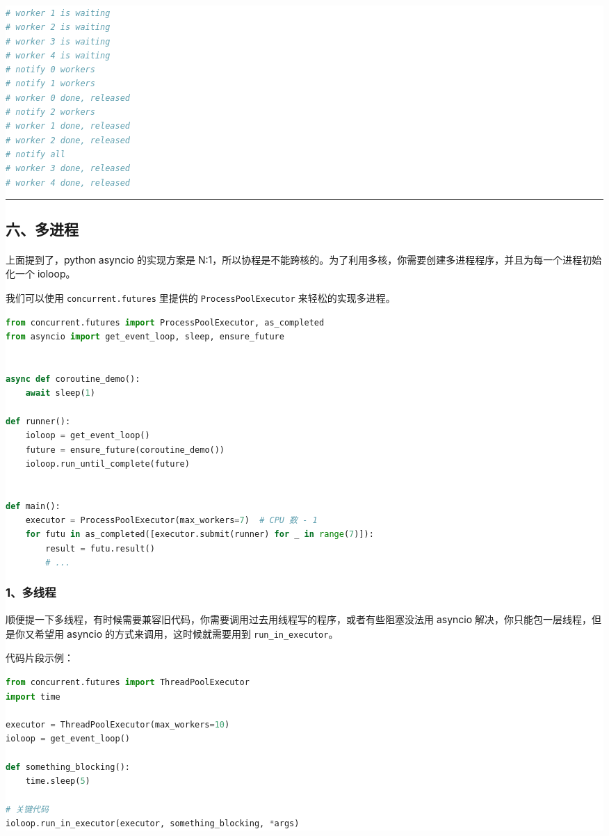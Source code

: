 ```python
# worker 1 is waiting
# worker 2 is waiting
# worker 3 is waiting
# worker 4 is waiting
# notify 0 workers
# notify 1 workers
# worker 0 done, released
# notify 2 workers
# worker 1 done, released
# worker 2 done, released
# notify all
# worker 3 done, released
# worker 4 done, released
```

* * *

## 六、多进程

上面提到了，python asyncio 的实现方案是 N:1，所以协程是不能跨核的。为了利用多核，你需要创建多进程程序，并且为每一个进程初始化一个 ioloop。

我们可以使用 `concurrent.futures` 里提供的 `ProcessPoolExecutor` 来轻松的实现多进程。

```python
from concurrent.futures import ProcessPoolExecutor, as_completed
from asyncio import get_event_loop, sleep, ensure_future


async def coroutine_demo():
    await sleep(1)

def runner():
    ioloop = get_event_loop()
    future = ensure_future(coroutine_demo())
    ioloop.run_until_complete(future)


def main():
    executor = ProcessPoolExecutor(max_workers=7)  # CPU 数 - 1
    for futu in as_completed([executor.submit(runner) for _ in range(7)]):
        result = futu.result()
        # ...

```

### 1、多线程

顺便提一下多线程，有时候需要兼容旧代码，你需要调用过去用线程写的程序，或者有些阻塞没法用 asyncio 解决，你只能包一层线程，但是你又希望用 asyncio 的方式来调用，这时候就需要用到 `run_in_executor`。

代码片段示例：

```python
from concurrent.futures import ThreadPoolExecutor
import time

executor = ThreadPoolExecutor(max_workers=10)
ioloop = get_event_loop()

def something_blocking():
    time.sleep(5)

# 关键代码
ioloop.run_in_executor(executor, something_blocking, *args)
```
